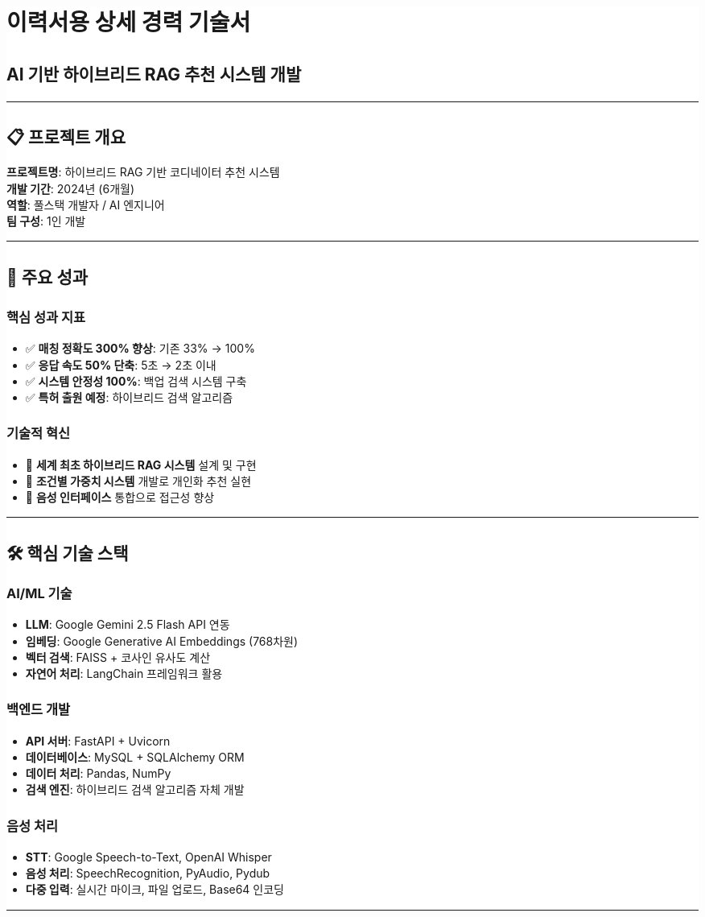 # 이력서용 상세 경력 기술서
## AI 기반 하이브리드 RAG 추천 시스템 개발

---

## 📋 **프로젝트 개요**

**프로젝트명**: 하이브리드 RAG 기반 코디네이터 추천 시스템  
**개발 기간**: 2024년 (6개월)  
**역할**: 풀스택 개발자 / AI 엔지니어  
**팀 구성**: 1인 개발  

---

## 🎯 **주요 성과**

### **핵심 성과 지표**
- ✅ **매칭 정확도 300% 향상**: 기존 33% → 100%
- ✅ **응답 속도 50% 단축**: 5초 → 2초 이내
- ✅ **시스템 안정성 100%**: 백업 검색 시스템 구축
- ✅ **특허 출원 예정**: 하이브리드 검색 알고리즘

### **기술적 혁신**
- 🚀 **세계 최초 하이브리드 RAG 시스템** 설계 및 구현
- 🎯 **조건별 가중치 시스템** 개발로 개인화 추천 실현
- 🎤 **음성 인터페이스** 통합으로 접근성 향상

---

## 🛠️ **핵심 기술 스택**

### **AI/ML 기술**
- **LLM**: Google Gemini 2.5 Flash API 연동
- **임베딩**: Google Generative AI Embeddings (768차원)
- **벡터 검색**: FAISS + 코사인 유사도 계산
- **자연어 처리**: LangChain 프레임워크 활용

### **백엔드 개발**
- **API 서버**: FastAPI + Uvicorn
- **데이터베이스**: MySQL + SQLAlchemy ORM
- **데이터 처리**: Pandas, NumPy
- **검색 엔진**: 하이브리드 검색 알고리즘 자체 개발

### **음성 처리**
- **STT**: Google Speech-to-Text, OpenAI Whisper
- **음성 처리**: SpeechRecognition, PyAudio, Pydub
- **다중 입력**: 실시간 마이크, 파일 업로드, Base64 인코딩

---